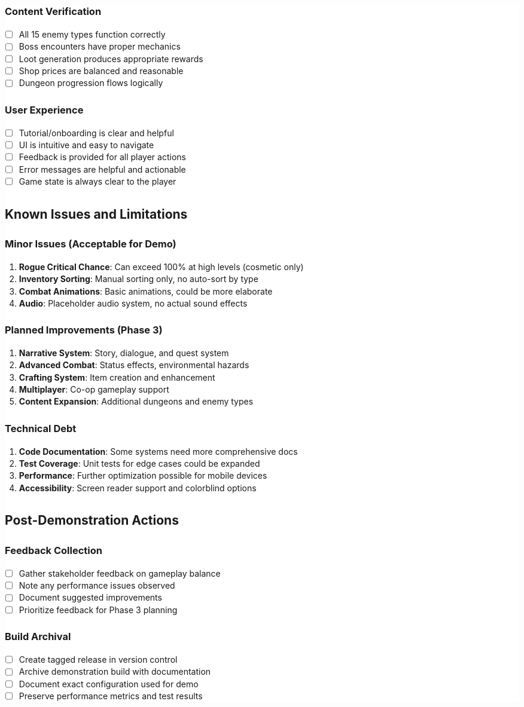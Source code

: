 ### Content Verification
- [ ] All 15 enemy types function correctly
- [ ] Boss encounters have proper mechanics
- [ ] Loot generation produces appropriate rewards
- [ ] Shop prices are balanced and reasonable
- [ ] Dungeon progression flows logically

### User Experience
- [ ] Tutorial/onboarding is clear and helpful
- [ ] UI is intuitive and easy to navigate
- [ ] Feedback is provided for all player actions
- [ ] Error messages are helpful and actionable
- [ ] Game state is always clear to the player

## Known Issues and Limitations

### Minor Issues (Acceptable for Demo)
1. **Rogue Critical Chance**: Can exceed 100% at high levels (cosmetic only)
2. **Inventory Sorting**: Manual sorting only, no auto-sort by type
3. **Combat Animations**: Basic animations, could be more elaborate
4. **Audio**: Placeholder audio system, no actual sound effects

### Planned Improvements (Phase 3)
1. **Narrative System**: Story, dialogue, and quest system
2. **Advanced Combat**: Status effects, environmental hazards
3. **Crafting System**: Item creation and enhancement
4. **Multiplayer**: Co-op gameplay support
5. **Content Expansion**: Additional dungeons and enemy types

### Technical Debt
1. **Code Documentation**: Some systems need more comprehensive docs
2. **Test Coverage**: Unit tests for edge cases could be expanded
3. **Performance**: Further optimization possible for mobile devices
4. **Accessibility**: Screen reader support and colorblind options

## Post-Demonstration Actions

### Feedback Collection
- [ ] Gather stakeholder feedback on gameplay balance
- [ ] Note any performance issues observed
- [ ] Document suggested improvements
- [ ] Prioritize feedback for Phase 3 planning

### Build Archival
- [ ] Create tagged release in version control
- [ ] Archive demonstration build with documentation
- [ ] Document exact configuration used for demo
- [ ] Preserve performance metrics and test results
